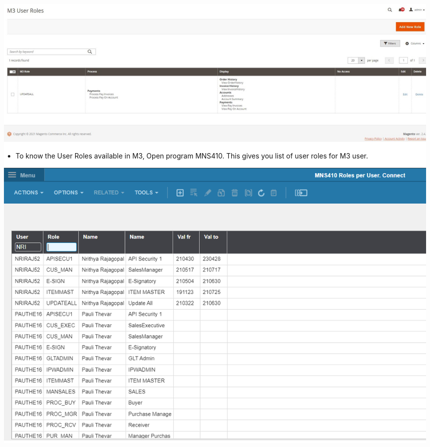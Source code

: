 <kbd><img alt="CustomerPortalAdmin-M3User-Home" src="../../../images/customer-portal/admin-user/CustomerPortalAdmin-M3User-Home.jpg"></kbd>
</kbd>

- To know the User Roles available in M3, Open program MNS410. This gives you list of user roles for M3 user.	

<kbd>
<kbd><img alt="CustomerPortalAdmin-M3UserRole" src="../../../images/customer-portal/admin-user/M3_UserRoles.PNG"></kbd>
</kbd>
